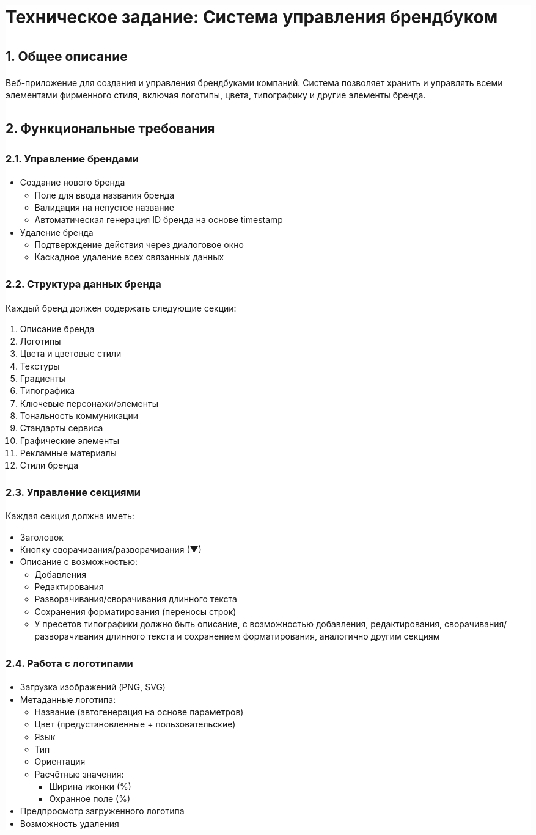 # Техническое задание: Система управления брендбуком

## 1. Общее описание
Веб-приложение для создания и управления брендбуками компаний. Система позволяет хранить и управлять всеми элементами фирменного стиля, включая логотипы, цвета, типографику и другие элементы бренда.

## 2. Функциональные требования

### 2.1. Управление брендами
- Создание нового бренда
  - Поле для ввода названия бренда
  - Валидация на непустое название
  - Автоматическая генерация ID бренда на основе timestamp
- Удаление бренда
  - Подтверждение действия через диалоговое окно
  - Каскадное удаление всех связанных данных

### 2.2. Структура данных бренда
Каждый бренд должен содержать следующие секции:
1. Описание бренда
2. Логотипы
3. Цвета и цветовые стили
4. Текстуры
5. Градиенты
6. Типографика
7. Ключевые персонажи/элементы
8. Тональность коммуникации
9. Стандарты сервиса
10. Графические элементы
11. Рекламные материалы
12. Стили бренда

### 2.3. Управление секциями
Каждая секция должна иметь:
- Заголовок
- Кнопку сворачивания/разворачивания (▼)
- Описание с возможностью:
  - Добавления
  - Редактирования
  - Разворачивания/сворачивания длинного текста
  - Сохранения форматирования (переносы строк)
  - У пресетов типографики должно быть описание, с возможностью добавления, редактирования, сворачивания/разворачивания длинного текста и сохранением форматирования, аналогично другим секциям


### 2.4. Работа с логотипами
- Загрузка изображений (PNG, SVG)
- Метаданные логотипа:
  - Название (автогенерация на основе параметров)
  - Цвет (предустановленные + пользовательские)
  - Язык
  - Тип
  - Ориентация
  - Расчётные значения:
    - Ширина иконки (%)
    - Охранное поле (%)
- Предпросмотр загруженного логотипа
- Возможность удаления
